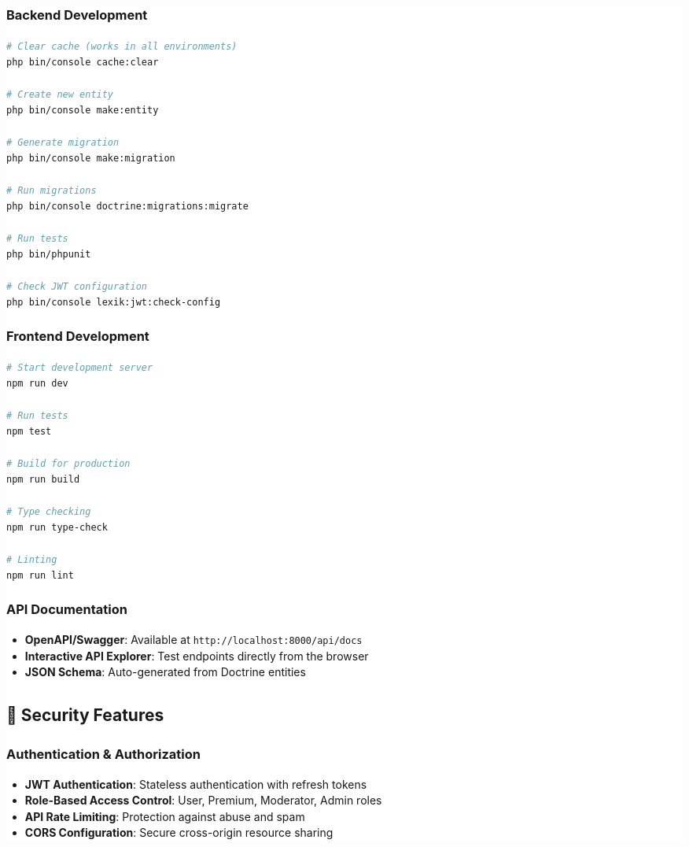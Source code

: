 ### Backend Development
```bash
# Clear cache (works in all environments)
php bin/console cache:clear

# Create new entity
php bin/console make:entity

# Generate migration
php bin/console make:migration

# Run migrations
php bin/console doctrine:migrations:migrate

# Run tests
php bin/phpunit

# Check JWT configuration
php bin/console lexik:jwt:check-config
```

### Frontend Development
```bash
# Start development server
npm run dev

# Run tests
npm test

# Build for production
npm run build

# Type checking
npm run type-check

# Linting
npm run lint
```

### API Documentation
- **OpenAPI/Swagger**: Available at `http://localhost:8000/api/docs`
- **Interactive API Explorer**: Test endpoints directly from the browser
- **JSON Schema**: Auto-generated from Doctrine entities

## 🔐 Security Features

### Authentication & Authorization
- **JWT Authentication**: Stateless authentication with refresh tokens
- **Role-Based Access Control**: User, Premium, Moderator, Admin roles
- **API Rate Limiting**: Protection against abuse and spam
- **CORS Configuration**: Secure cross-origin resource sharing
